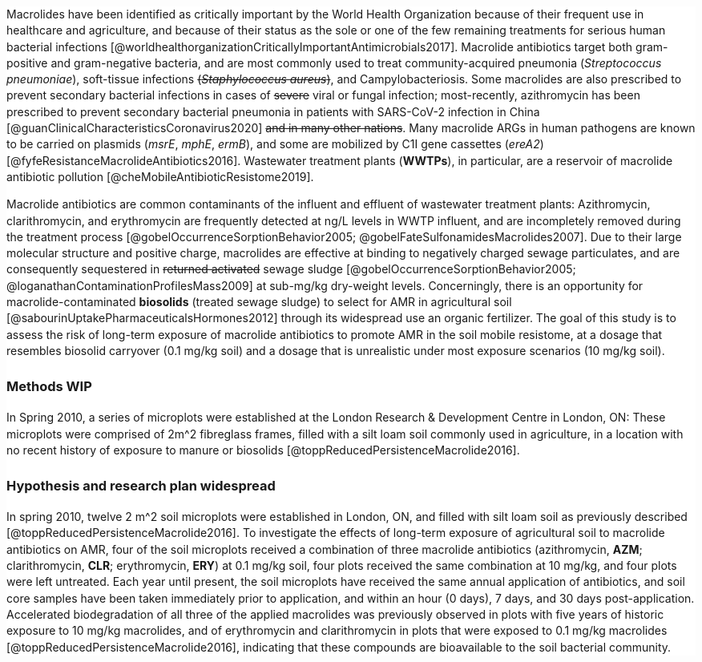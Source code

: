 Macrolides have been identified as critically important by the World Health Organization because of their frequent use in healthcare and agriculture, and because of their status as the sole or one of the few remaining treatments for serious human bacterial infections [@worldhealthorganizationCriticallyImportantAntimicrobials2017].
Macrolide antibiotics target both gram-positive and gram-negative bacteria, and are most commonly used to treat community-acquired pneumonia (*Streptococcus pneumoniae*), soft-tissue infections ~~(*Staphylococcus aureus*)~~, and Campylobacteriosis.
Some macrolides are also prescribed to prevent secondary bacterial infections in cases of ~~severe~~ viral or fungal infection; most-recently, azithromycin has been prescribed to prevent secondary bacterial pneumonia in patients with SARS-CoV-2 infection in China [@guanClinicalCharacteristicsCoronavirus2020] ~~and in many other nations~~.
Many macrolide ARGs in human pathogens are known to be carried on plasmids (*msrE*, *mphE*, *ermB*), and some are mobilized by C1I gene cassettes (*ereA2*) [@fyfeResistanceMacrolideAntibiotics2016].
Wastewater treatment plants (**WWTPs**), in particular, are a reservoir of macrolide antibiotic pollution [@cheMobileAntibioticResistome2019].

Macrolide antibiotics are common contaminants of the influent and effluent of wastewater treatment plants:
Azithromycin, clarithromycin, and erythromycin are frequently detected at ng/L levels in WWTP influent, and are incompletely removed during the treatment process [@gobelOccurrenceSorptionBehavior2005; @gobelFateSulfonamidesMacrolides2007].
Due to their large molecular structure and positive charge, macrolides are effective at binding to negatively charged sewage particulates, and are consequently sequestered in ~~returned activated~~ sewage sludge [@gobelOccurrenceSorptionBehavior2005; @loganathanContaminationProfilesMass2009] at sub-mg/kg dry-weight levels.
Concerningly, there is an opportunity for macrolide-contaminated **biosolids** (treated sewage sludge) to select for AMR in agricultural soil [@sabourinUptakePharmaceuticalsHormones2012] through its widespread use an organic fertilizer.
The goal of this study is to assess the risk of long-term exposure of macrolide antibiotics to promote AMR in the soil mobile resistome, at a dosage that resembles biosolid carryover (0.1 mg/kg soil) and a dosage that is unrealistic under most exposure scenarios (10 mg/kg soil).

### Methods WIP

In Spring 2010, a series of microplots were established at the London Research & Development Centre in London, ON:
These microplots were comprised of 2m^2 fibreglass frames, filled with a silt loam soil commonly used in agriculture, in a location with no recent history of exposure to manure or biosolids [@toppReducedPersistenceMacrolide2016].

### Hypothesis and research plan widespread

In spring 2010, twelve 2 m^2 soil microplots were established in London, ON, and filled with silt loam soil as previously described [@toppReducedPersistenceMacrolide2016].
To investigate the effects of long-term exposure of agricultural soil to macrolide antibiotics on AMR, four of the soil microplots received a combination of three macrolide antibiotics (azithromycin, **AZM**; clarithromycin, **CLR**; erythromycin, **ERY**) at 0.1 mg/kg soil, four plots received the same combination at 10 mg/kg, and four plots were left untreated.
Each year until present, the soil microplots have received the same annual application of antibiotics, and soil core samples have been taken immediately prior to application, and within an hour (0 days), 7 days, and 30 days post-application.
Accelerated biodegradation of all three of the applied macrolides was previously observed in plots with five years of historic exposure to 10 mg/kg macrolides, and of erythromycin and clarithromycin in plots that were exposed to 0.1 mg/kg macrolides [@toppReducedPersistenceMacrolide2016], indicating that these compounds are bioavailable to the soil bacterial community.
